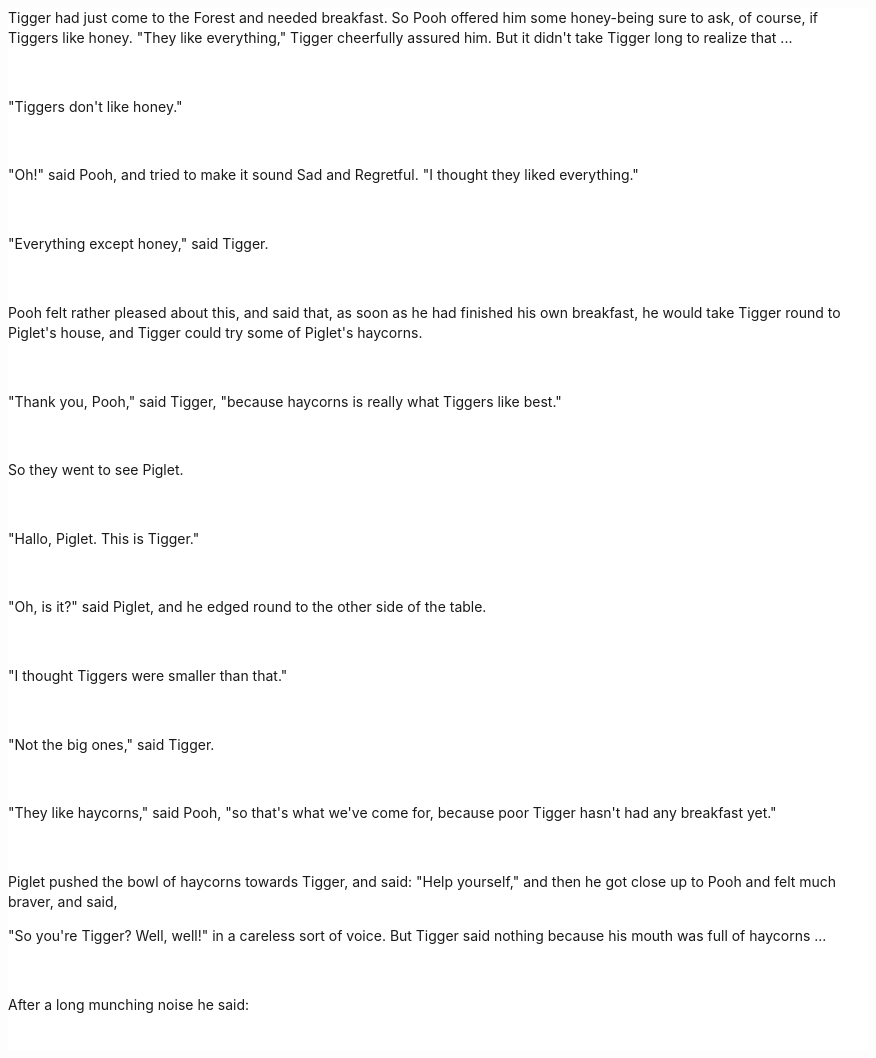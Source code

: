 Tigger had just come to the Forest and needed breakfast. So Pooh offered
him some honey-being sure to ask, of course, if Tiggers like honey.
"They like everything," Tigger cheerfully assured him. But it didn't
take Tigger long to realize that ...

 

"Tiggers don't like honey."

 

"Oh!" said Pooh, and tried to make it sound Sad and Regretful. "I
thought they liked everything."

 

"Everything except honey," said Tigger.

 

Pooh felt rather pleased about this, and said that, as soon as he had
finished his own breakfast, he would take Tigger round to Piglet's
house, and Tigger could try some of Piglet's haycorns.

 

"Thank you, Pooh," said Tigger, "because haycorns is really what Tiggers
like best."

 

So they went to see Piglet.

 

"Hallo, Piglet. This is Tigger."

 

"Oh, is it?" said Piglet, and he edged round to the other side of the
table.

 

"I thought Tiggers were smaller than that."

 

"Not the big ones," said Tigger.

 

"They like haycorns," said Pooh, "so that's what we've come for, because
poor Tigger hasn't had any breakfast yet."

 

Piglet pushed the bowl of haycorns towards Tigger, and said: "Help
yourself," and then he got close up to Pooh and felt much braver, and
said,

"So you're Tigger? Well, well!" in a careless sort of voice. But Tigger
said nothing because his mouth was full of haycorns ...

 

After a long munching noise he said:

 
